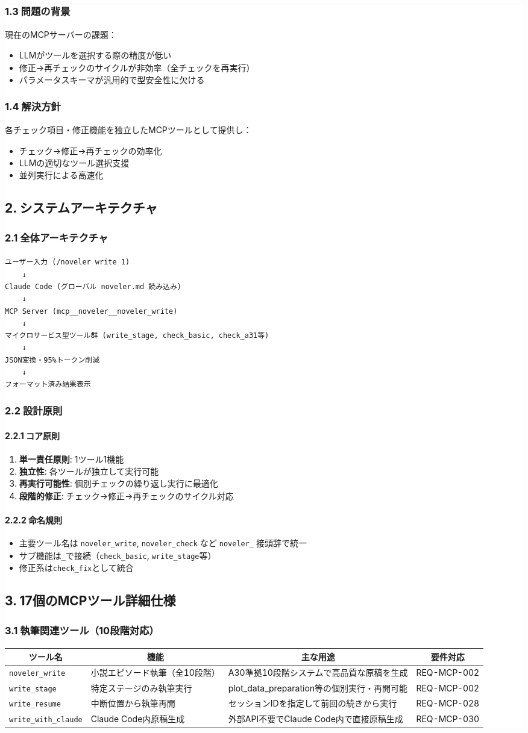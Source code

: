 ### 1.3 問題の背景
現在のMCPサーバーの課題：
- LLMがツールを選択する際の精度が低い
- 修正→再チェックのサイクルが非効率（全チェックを再実行）
- パラメータスキーマが汎用的で型安全性に欠ける

### 1.4 解決方針
各チェック項目・修正機能を独立したMCPツールとして提供し：
- チェック→修正→再チェックの効率化
- LLMの適切なツール選択支援
- 並列実行による高速化

## 2. システムアーキテクチャ

### 2.1 全体アーキテクチャ
```
ユーザー入力 (/noveler write 1)
    ↓
Claude Code (グローバル noveler.md 読み込み)
    ↓
MCP Server (mcp__noveler__noveler_write)
    ↓
マイクロサービス型ツール群 (write_stage, check_basic, check_a31等)
    ↓
JSON変換・95%トークン削減
    ↓
フォーマット済み結果表示
```

### 2.2 設計原則

#### 2.2.1 コア原則
1. **単一責任原則**: 1ツール1機能
2. **独立性**: 各ツールが独立して実行可能
3. **再実行可能性**: 個別チェックの繰り返し実行に最適化
4. **段階的修正**: チェック→修正→再チェックのサイクル対応

#### 2.2.2 命名規則
- 主要ツール名は `noveler_write`, `noveler_check` など `noveler_` 接頭辞で統一
- サブ機能は`_`で接続（`check_basic`, `write_stage`等）
- 修正系は`check_fix`として統合

## 3. 17個のMCPツール詳細仕様

### 3.1 執筆関連ツール（10段階対応）

| ツール名 | 機能 | 主な用途 | 要件対応 |
|---------|------|---------|----------|
| `noveler_write` | 小説エピソード執筆（全10段階） | A30準拠10段階システムで高品質な原稿を生成 | REQ-MCP-002 |
| `write_stage` | 特定ステージのみ執筆実行 | plot_data_preparation等の個別実行・再開可能 | REQ-MCP-002 |
| `write_resume` | 中断位置から執筆再開 | セッションIDを指定して前回の続きから実行 | REQ-MCP-028 |
| `write_with_claude` | Claude Code内原稿生成 | 外部API不要でClaude Code内で直接原稿生成 | REQ-MCP-030 |
